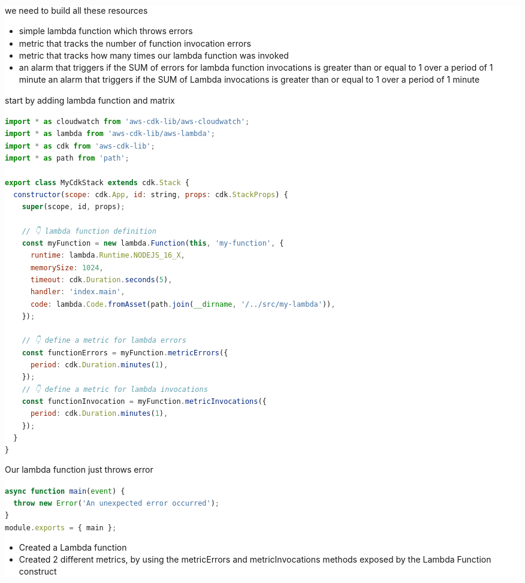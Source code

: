 we need to build all these resources

- simple lambda function which throws errors
- metric that tracks the number of function invocation errors
- metric that tracks how many times our lambda function was invoked
- an alarm that triggers if the SUM of errors for lambda function invocations is greater than or equal to 1 over a period of 1 minute
  an alarm that triggers if the SUM of Lambda invocations is greater than or equal to 1 over a period of 1 minute

start by adding lambda function and matrix

```javascript
import * as cloudwatch from 'aws-cdk-lib/aws-cloudwatch';
import * as lambda from 'aws-cdk-lib/aws-lambda';
import * as cdk from 'aws-cdk-lib';
import * as path from 'path';

export class MyCdkStack extends cdk.Stack {
  constructor(scope: cdk.App, id: string, props: cdk.StackProps) {
    super(scope, id, props);

    // 👇 lambda function definition
    const myFunction = new lambda.Function(this, 'my-function', {
      runtime: lambda.Runtime.NODEJS_16_X,
      memorySize: 1024,
      timeout: cdk.Duration.seconds(5),
      handler: 'index.main',
      code: lambda.Code.fromAsset(path.join(__dirname, '/../src/my-lambda')),
    });

    // 👇 define a metric for lambda errors
    const functionErrors = myFunction.metricErrors({
      period: cdk.Duration.minutes(1),
    });
    // 👇 define a metric for lambda invocations
    const functionInvocation = myFunction.metricInvocations({
      period: cdk.Duration.minutes(1),
    });
  }
}
```

Our lambda function just throws error

```javascript
async function main(event) {
  throw new Error('An unexpected error occurred');
}
module.exports = { main };
```

- Created a Lambda function
- Created 2 different metrics, by using the metricErrors and metricInvocations methods exposed by the Lambda Function construct

